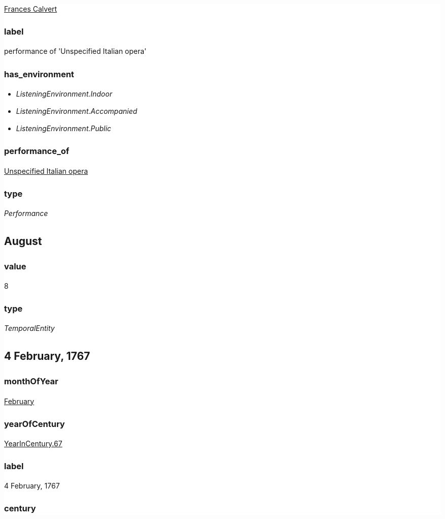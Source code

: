 
[Frances Calvert](#Frances-Calvert)

### label


performance of 'Unspecified Italian opera'

### has_environment

 - *ListeningEnvironment.Indoor*

 - *ListeningEnvironment.Accompanied*

 - *ListeningEnvironment.Public*

### performance_of


[Unspecified Italian opera](#Unspecified-Italian-opera)

### type


*Performance*

## August

### value


8

### type


*TemporalEntity*

## 4 February, 1767

### monthOfYear


[February](#February)

### yearOfCentury


[YearInCentury.67](#YearInCentury.67)

### label


4 February, 1767

### century
